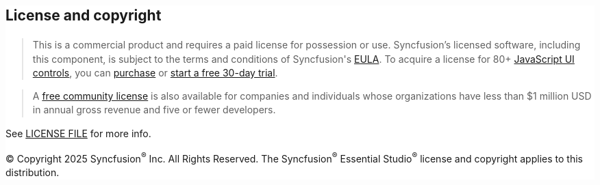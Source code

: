 ## License and copyright

> This is a commercial product and requires a paid license for possession or use. Syncfusion’s licensed software, including this component, is subject to the terms and conditions of Syncfusion's [EULA](https://www.syncfusion.com/eula/es/). To acquire a license for 80+ [JavaScript UI controls](https://www.syncfusion.com/javascript-ui-controls), you can [purchase](https://www.syncfusion.com/sales/products) or [start a free 30-day trial](https://www.syncfusion.com/account/manage-trials/start-trials).

> A [free community license](https://www.syncfusion.com/products/communitylicense) is also available for companies and individuals whose organizations have less than $1 million USD in annual gross revenue and five or fewer developers.

See [LICENSE FILE](https://github.com/syncfusion/ej2-javascript-ui-controls/blob/master/license/?utm_source=npm&utm_campaign=input) for more info.

© Copyright 2025 Syncfusion<sup>®</sup> Inc. All Rights Reserved. The Syncfusion<sup>®</sup> Essential Studio<sup>®</sup> license and copyright applies to this distribution.